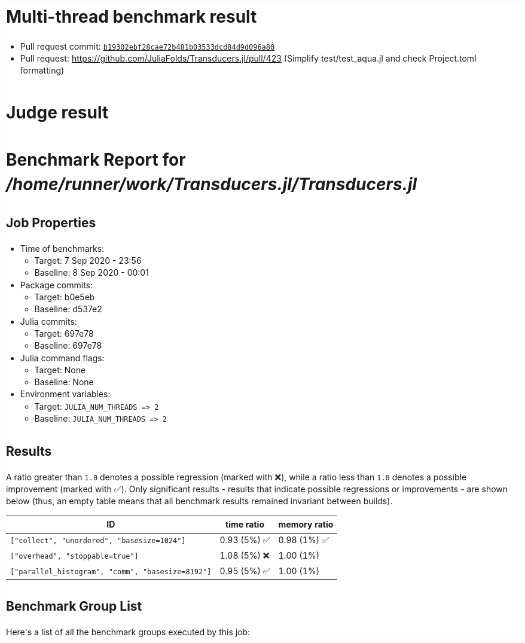 # Multi-thread benchmark result

* Pull request commit: [`b19302ebf28cae72b481b03533dcd84d9d096a80`](https://github.com/JuliaFolds/Transducers.jl/commit/b19302ebf28cae72b481b03533dcd84d9d096a80)
* Pull request: <https://github.com/JuliaFolds/Transducers.jl/pull/423> (Simplify test/test_aqua.jl and check Project.toml formatting)

# Judge result
# Benchmark Report for */home/runner/work/Transducers.jl/Transducers.jl*

## Job Properties
* Time of benchmarks:
    - Target: 7 Sep 2020 - 23:56
    - Baseline: 8 Sep 2020 - 00:01
* Package commits:
    - Target: b0e5eb
    - Baseline: d537e2
* Julia commits:
    - Target: 697e78
    - Baseline: 697e78
* Julia command flags:
    - Target: None
    - Baseline: None
* Environment variables:
    - Target: `JULIA_NUM_THREADS => 2`
    - Baseline: `JULIA_NUM_THREADS => 2`

## Results
A ratio greater than `1.0` denotes a possible regression (marked with :x:), while a ratio less
than `1.0` denotes a possible improvement (marked with :white_check_mark:). Only significant results - results
that indicate possible regressions or improvements - are shown below (thus, an empty table means that all
benchmark results remained invariant between builds).

| ID                                                  | time ratio                   | memory ratio                 |
|-----------------------------------------------------|------------------------------|------------------------------|
| `["collect", "unordered", "basesize=1024"]`         | 0.93 (5%) :white_check_mark: | 0.98 (1%) :white_check_mark: |
| `["overhead", "stoppable=true"]`                    |                1.08 (5%) :x: |                   1.00 (1%)  |
| `["parallel_histogram", "comm", "basesize=8192"]`   | 0.95 (5%) :white_check_mark: |                   1.00 (1%)  |

## Benchmark Group List
Here's a list of all the benchmark groups executed by this job:
